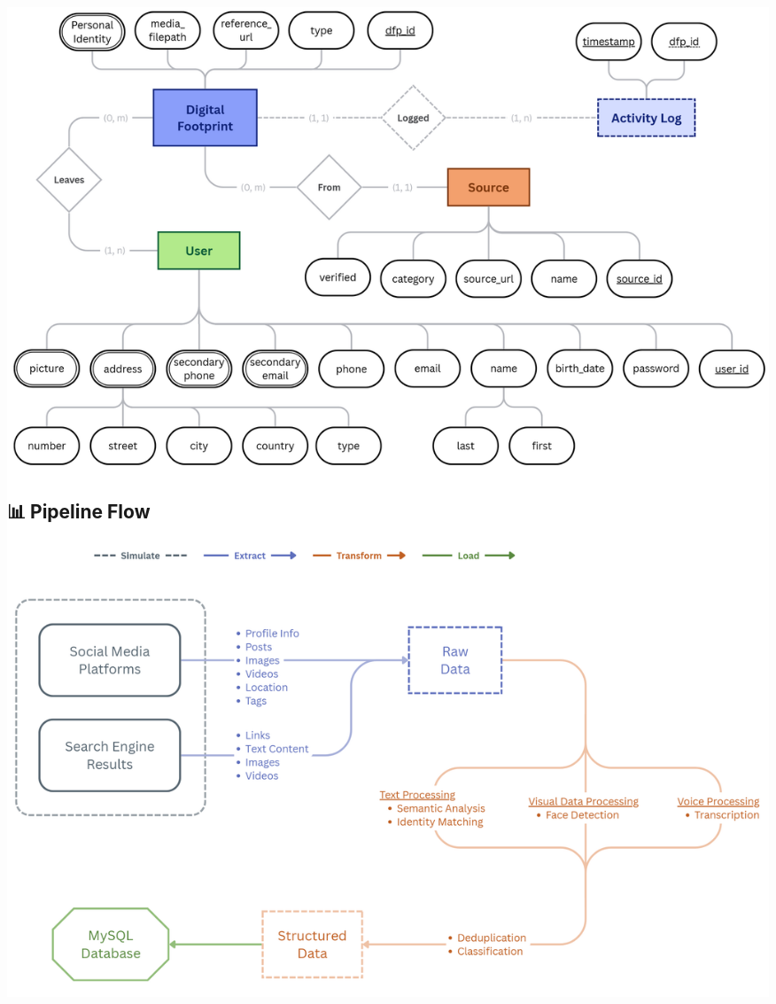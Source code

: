 ![ETL Pipeline ERD](ETL%20pipeline%20scan%20ERD.png)

## 📊 Pipeline Flow

![ETL Pipeline Flow Chart](ETL%20pipeline%20scan%20Flow%20chart.png)
